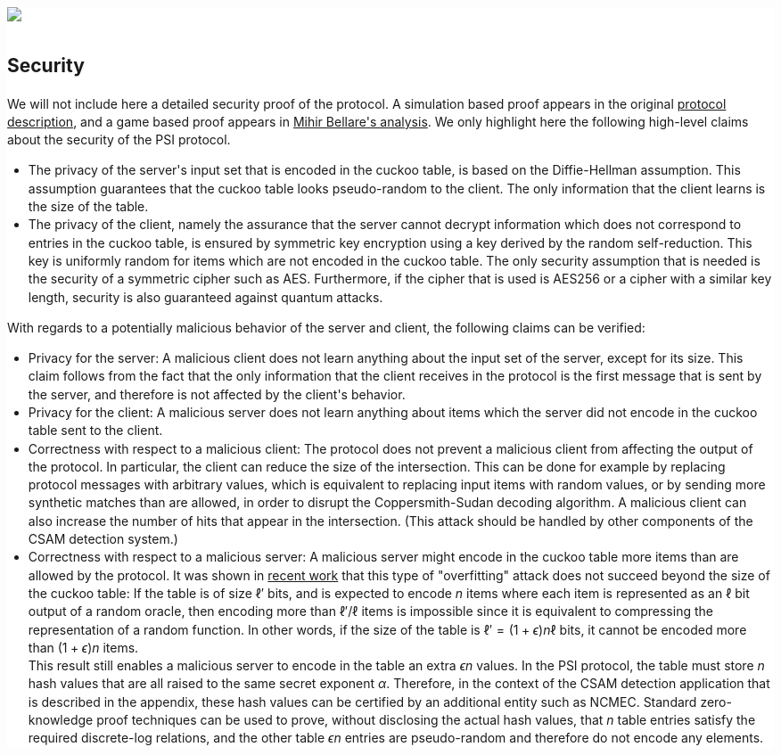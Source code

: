 
![](https://i.imgur.com/hyCnYxC.png)


## Security
We will not include here a detailed security proof of the protocol. A simulation based proof appears in the original [protocol description](https://www.apple.com/child-safety/pdf/Apple_PSI_System_Security_Protocol_and_Analysis.pdf), and a game based proof appears in [Mihir Bellare's analysis](https://www.apple.com/child-safety/pdf/Technical_Assessment_of_CSAM_Detection_Mihir_Bellare.pdf).  We only highlight here the following high-level claims about the security of the PSI protocol.
- The privacy of the server's input set that is encoded in the cuckoo table, is based on the Diffie-Hellman assumption. This assumption guarantees that the cuckoo table looks pseudo-random to the client. The only information that the client learns is the size of the table.
- The privacy of the client, namely the assurance that the server cannot decrypt information which does not correspond to entries in the cuckoo table, is ensured by symmetric key encryption using a key derived by the random self-reduction. This key is uniformly random for items which are not encoded in the cuckoo table. The only security assumption that is needed is the security of a symmetric cipher such as AES. Furthermore, if the cipher that is used is AES256 or a cipher with a similar key length, security is also guaranteed against quantum attacks.

With regards to a potentially malicious behavior of the server and client, the following claims can be verified:
- Privacy for the server: A malicious client does not learn anything about the input set of the server, except for its size. This claim follows from the fact that the only information that the client receives in the protocol is the first message that is sent by the server, and therefore is not affected by the client's behavior.
-  Privacy for the client: A malicious server does not learn anything about items which the server did not encode in the cuckoo table sent to the client.
- Correctness with respect to a malicious client: The protocol does not prevent a malicious client from affecting the output of the protocol. In particular, the client can reduce the size of the intersection. This can be done for example by replacing protocol messages with arbitrary values, which is equivalent to replacing input items with random values, or by sending more synthetic matches than are allowed, in order to disrupt the Coppersmith-Sudan decoding algorithm. A malicious client can also increase the number of hits that appear in the intersection. (This attack should be handled by other components of the CSAM detection system.)
- Correctness with respect to a malicious server: A malicious server might encode in the cuckoo table more items than are allowed by the protocol.  It was shown in [recent work](https://eprint.iacr.org/2021/883.pdf) that this type of "overfitting" attack does not succeed beyond the size of the cuckoo table: If the table is of size $\ell'$ bits, and is expected to encode  $n$ items where each item is represented as an $\ell$ bit output of a random oracle, then encoding more than $\ell' / \ell$ items is impossible since it is equivalent to compressing the representation of a random function. In other words, if the size of the table is $\ell' = (1+\epsilon)n\ell$ bits, it cannot be encoded more than $(1+\epsilon)n$ items.  
This result still enables a malicious server to encode in the table an extra $\epsilon n$ values. In the PSI protocol, the table must store $n$ hash values that are all raised to the same secret exponent $\alpha$. Therefore, in the context of the CSAM detection application that is described in the appendix, these hash values can be certified by an additional entity such as NCMEC. Standard zero-knowledge proof techniques can be used to prove, without disclosing the actual hash values, that $n$ table entries satisfy the required discrete-log relations, and the other table $\epsilon n$ entries are pseudo-random and therefore do not encode any elements.  

